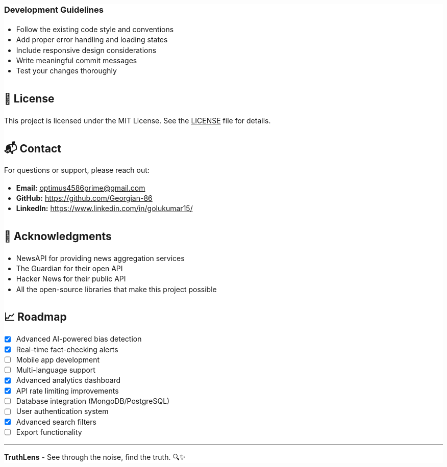 ### Development Guidelines

- Follow the existing code style and conventions
- Add proper error handling and loading states
- Include responsive design considerations
- Write meaningful commit messages
- Test your changes thoroughly

## 📄 License

This project is licensed under the MIT License. See the [LICENSE](LICENSE) file for details.

## 📬 Contact

For questions or support, please reach out:

- **Email:** optimus4586prime@gmail.com
- **GitHub:** https://github.com/Georgian-86
- **LinkedIn:** https://www.linkedin.com/in/golukumar15/

## 🙏 Acknowledgments

- NewsAPI for providing news aggregation services
- The Guardian for their open API
- Hacker News for their public API
- All the open-source libraries that make this project possible

## 📈 Roadmap

- [x] Advanced AI-powered bias detection
- [x] Real-time fact-checking alerts
- [ ] Mobile app development
- [ ] Multi-language support
- [x] Advanced analytics dashboard
- [x] API rate limiting improvements
- [ ] Database integration (MongoDB/PostgreSQL)
- [ ] User authentication system
- [x] Advanced search filters
- [ ] Export functionality

---

**TruthLens** - See through the noise, find the truth. 🔍✨

